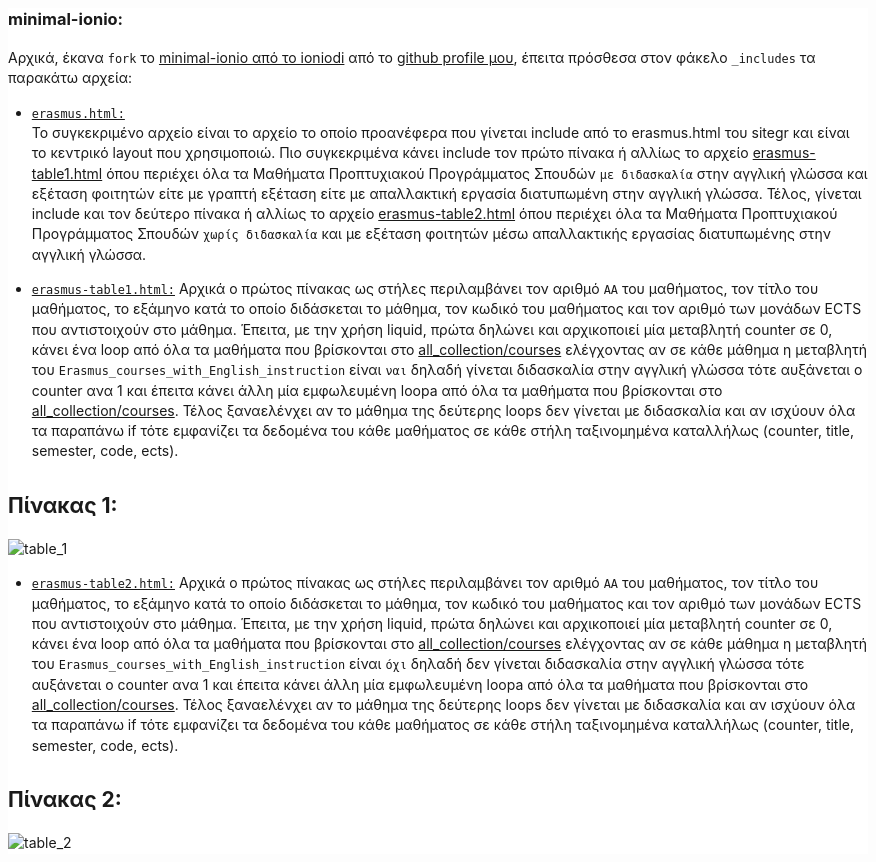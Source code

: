 ### minimal-ionio:
Αρχικά, έκανα `fork` το [minimal-ionio από το ioniodi](https://github.com/ioniodi/minimal-ionio) από το <a href="https://github.com/nkanagno"> github profile μου</a>, έπειτα πρόσθεσα στον φάκελο `_includes` τα παρακάτω αρχεία:
- [`erasmus.html:`](https://github.com/nkanagno/minimal-ionio/blob/master/_includes/erasmus.html)<br>
  Το συγκεκριμένο αρχείο είναι το αρχείο το οποίο προανέφερα που γίνεται include από το erasmus.html του sitegr και είναι το κεντρικό layout που χρησιμοποιώ. Πιο συγκεκριμένα κάνει include τον πρώτο πίνακα ή αλλίως το αρχείο [erasmus-table1.html](https://github.com/nkanagno/minimal-ionio/blob/master/_includes/erasmus-table1.html) όπου περιέχει όλα τα Μαθήματα Προπτυχιακού Προγράμματος Σπουδών `με διδασκαλία` στην αγγλική γλώσσα και εξέταση φοιτητών είτε με γραπτή εξέταση είτε με απαλλακτική εργασία διατυπωμένη στην αγγλική γλώσσα. Τέλος, γίνεται include και τον δεύτερο πίνακα ή αλλίως το αρχείο [erasmus-table2.html](https://github.com/nkanagno/minimal-ionio/blob/master/_includes/erasmus-table2.html) όπου περιέχει όλα τα Μαθήματα Προπτυχιακού Προγράμματος Σπουδών `χωρίς διδασκαλία` και με εξέταση φοιτητών μέσω απαλλακτικής εργασίας διατυπωμένης στην αγγλική γλώσσα.
  
- [`erasmus-table1.html:`](https://github.com/nkanagno/minimal-ionio/blob/master/_includes/erasmus-table1.html)
   Αρχικά ο πρώτος πίνακας ως στήλες περιλαμβάνει τον αριθμό `ΑΑ` του μαθήματος, τον τίτλο του μαθήματος, το εξάμηνο κατά το οποίο διδάσκεται το μάθημα, τον κωδικό του μαθήματος και τον αριθμό των μονάδων ECTS που αντιστοιχούν στο μάθημα. Έπειτα, με την χρήση liquid, πρώτα δηλώνει και αρχικοποιεί μία μεταβλητή counter σε 0, κάνει ένα loop από όλα τα μαθήματα που βρίσκονται στο [all_collection/courses](https://github.com/nkanagno/all_collections/tree/master/_courses) ελέγχοντας αν σε κάθε μάθημα η μεταβλητή του `Erasmus_courses_with_English_instruction` είναι `ναι` δηλαδή γίνεται διδασκαλία στην αγγλική γλώσσα τότε αυξάνεται ο counter ανα 1 και έπειτα κάνει άλλη μία εμφωλευμένη loopa από όλα τα μαθήματα που βρίσκονται στο [all_collection/courses](https://github.com/nkanagno/all_collections/tree/master/_courses). Τέλος ξαναελένχει αν το μάθημα της δεύτερης loops δεν γίνεται με διδασκαλία και αν ισχύουν όλα τα παραπάνω if τότε εμφανίζει τα δεδομένα του κάθε μαθήματος σε κάθε στήλη ταξινομημένα καταλλήλως (counter, title, semester, code, ects).
## Πίνακας 1:
![table_1](https://github.com/nkanagno/cscw/assets/103074273/c00a7c8f-bfdc-44e6-b515-94de0d65a0b2)

- [`erasmus-table2.html:`](https://github.com/nkanagno/minimal-ionio/blob/master/_includes/erasmus-table2.html)
   Αρχικά ο πρώτος πίνακας ως στήλες περιλαμβάνει τον αριθμό `ΑΑ` του μαθήματος, τον τίτλο του μαθήματος, το εξάμηνο κατά το οποίο διδάσκεται το μάθημα, τον κωδικό του μαθήματος και τον αριθμό των μονάδων ECTS που αντιστοιχούν στο μάθημα. Έπειτα, με την χρήση liquid, πρώτα δηλώνει και αρχικοποιεί μία μεταβλητή counter σε 0, κάνει ένα loop από όλα τα μαθήματα που βρίσκονται στο [all_collection/courses](https://github.com/nkanagno/all_collections/tree/master/_courses) ελέγχοντας αν σε κάθε μάθημα η μεταβλητή του `Erasmus_courses_with_English_instruction` είναι `όχι` δηλαδή δεν γίνεται διδασκαλία στην αγγλική γλώσσα τότε αυξάνεται ο counter ανα 1 και έπειτα κάνει άλλη μία εμφωλευμένη loopa από όλα τα μαθήματα που βρίσκονται στο [all_collection/courses](https://github.com/nkanagno/all_collections/tree/master/_courses). Τέλος ξαναελένχει αν το μάθημα της δεύτερης loops δεν γίνεται με διδασκαλία και αν ισχύουν όλα τα παραπάνω if τότε εμφανίζει τα δεδομένα του κάθε μαθήματος σε κάθε στήλη ταξινομημένα καταλλήλως (counter, title, semester, code, ects). 
## Πίνακας 2:
![table_2](https://github.com/nkanagno/cscw/assets/103074273/8853207d-12c9-4c0b-af04-d26113e37d86)

